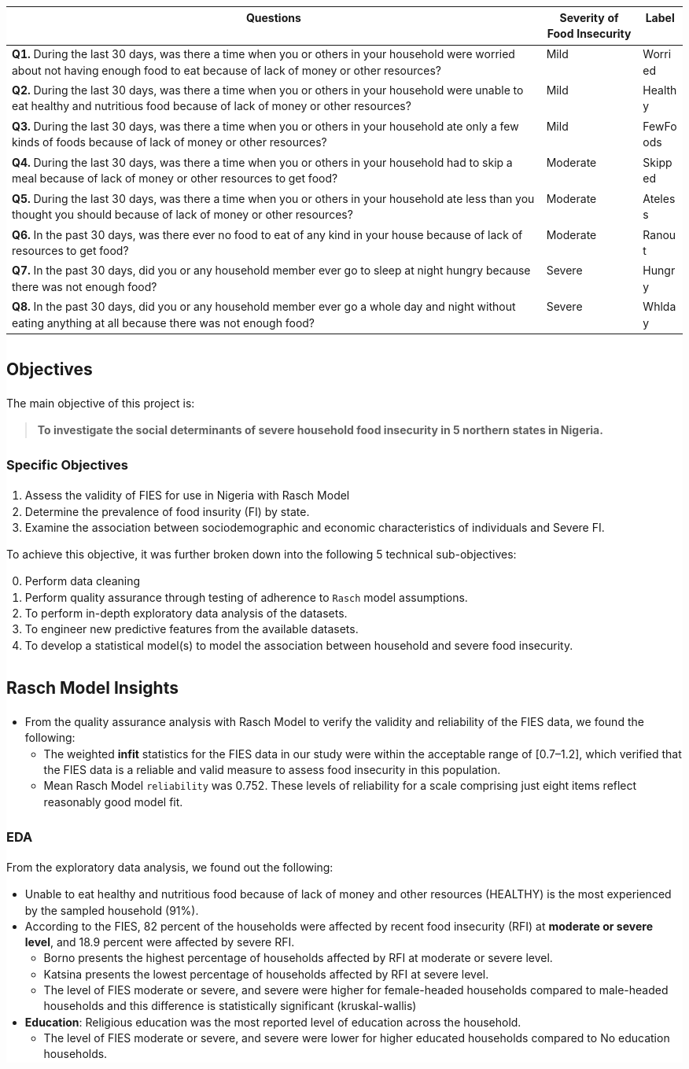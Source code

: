 | Questions                     | Severity of Food Insecurity                         |Label           |
|-------------------------------|-----------------------------------------------------|----------------|
| **Q1.** During the last 30 days, was there a time when you or others in your household were worried about not having enough food to eat because of lack of money or other resources?| Mild| Worried|
| **Q2.** During the last 30 days, was there a time when you or others in your household were unable to eat healthy and nutritious food because of lack of money or other resources?| Mild |Healthy|
| **Q3.** During the last 30 days, was there a time when you or others in your household ate only a few kinds of foods because of lack of money or other resources? | Mild|FewFoods|
| **Q4.** During the last 30 days, was there a time when you or others in your household had to skip a meal because of lack of money or other resources to get food? | Moderate |Skipped|
| **Q5.** During the last 30 days, was there a time when you or others in your household ate less than you thought you should because of lack of money or other resources?| Moderate |Ateless|
| **Q6.** In the past 30 days, was there ever no food to eat of any kind in your house because of lack of resources to get food? | Moderate |Ranout|
| **Q7.** In the past 30 days, did you or any household member ever go to sleep at night hungry because there was not enough food? | Severe |Hungry|
| **Q8.** In the past 30 days, did you or any household member ever go a whole day and night without eating anything at all because there was not enough food?| Severe |Whlday|


## Objectives
The main objective of this project is:

> **To investigate the social determinants of severe household food insecurity in 5 northern states in Nigeria.**

### Specific Objectives
1. Assess the validity of FIES for use in Nigeria with Rasch Model
2. Determine the prevalence of food insurity (FI) by state.
3. Examine the association between sociodemographic and economic characteristics of individuals and Severe FI.

To achieve this objective, it was further broken down into the following 5 technical sub-objectives:

0. Perform data cleaning
1. Perform quality assurance through testing of adherence to `Rasch` model assumptions. 
2. To perform in-depth exploratory data analysis of the datasets.
3. To engineer new predictive features from the available datasets.
4. To develop a statistical model(s) to model the association between household and severe food insecurity.


## Rasch Model Insights
* From the quality assurance analysis with Rasch Model to verify the validity and reliability of the FIES data, we found the following:
    - The weighted **infit** statistics for the FIES data in our study were within the acceptable range of [0.7–1.2], which verified that the FIES data is a reliable and valid measure to assess food insecurity in this population.
    - Mean Rasch Model `reliability` was 0.752. These levels of reliability for a scale comprising just eight items reflect reasonably good model fit.

### EDA
From the exploratory data analysis, we found out the following:
* Unable to eat healthy and nutritious food because of lack of money and other resources (HEALTHY) is the most experienced by the sampled household (91%).
* According to the FIES, 82 percent of the households were affected by recent food insecurity (RFI) at **moderate or severe level**, and 18.9 percent were affected by severe RFI.
    - Borno presents the highest percentage of households affected by RFI at moderate or severe level.
    - Katsina presents the lowest percentage of households affected by RFI at severe level.
    - The level of FIES moderate or severe, and severe were higher for female-headed households compared to male-headed households and this difference is statistically significant (kruskal-wallis)
* **Education**: Religious education was the most reported level of education across the household.
    - The level of FIES moderate or severe, and severe were lower for higher educated households compared to No education households.